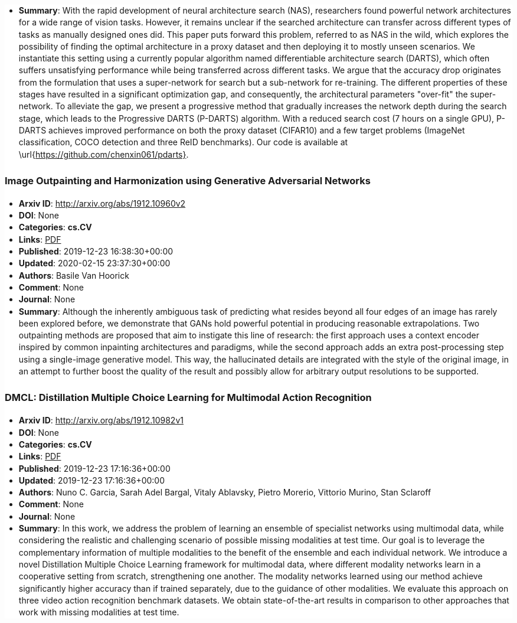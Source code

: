 - **Summary**: With the rapid development of neural architecture search (NAS), researchers found powerful network architectures for a wide range of vision tasks. However, it remains unclear if the searched architecture can transfer across different types of tasks as manually designed ones did. This paper puts forward this problem, referred to as NAS in the wild, which explores the possibility of finding the optimal architecture in a proxy dataset and then deploying it to mostly unseen scenarios.   We instantiate this setting using a currently popular algorithm named differentiable architecture search (DARTS), which often suffers unsatisfying performance while being transferred across different tasks. We argue that the accuracy drop originates from the formulation that uses a super-network for search but a sub-network for re-training. The different properties of these stages have resulted in a significant optimization gap, and consequently, the architectural parameters "over-fit" the super-network. To alleviate the gap, we present a progressive method that gradually increases the network depth during the search stage, which leads to the Progressive DARTS (P-DARTS) algorithm. With a reduced search cost (7 hours on a single GPU), P-DARTS achieves improved performance on both the proxy dataset (CIFAR10) and a few target problems (ImageNet classification, COCO detection and three ReID benchmarks). Our code is available at \url{https://github.com/chenxin061/pdarts}.



### Image Outpainting and Harmonization using Generative Adversarial Networks
- **Arxiv ID**: http://arxiv.org/abs/1912.10960v2
- **DOI**: None
- **Categories**: **cs.CV**
- **Links**: [PDF](http://arxiv.org/pdf/1912.10960v2)
- **Published**: 2019-12-23 16:38:30+00:00
- **Updated**: 2020-02-15 23:37:30+00:00
- **Authors**: Basile Van Hoorick
- **Comment**: None
- **Journal**: None
- **Summary**: Although the inherently ambiguous task of predicting what resides beyond all four edges of an image has rarely been explored before, we demonstrate that GANs hold powerful potential in producing reasonable extrapolations. Two outpainting methods are proposed that aim to instigate this line of research: the first approach uses a context encoder inspired by common inpainting architectures and paradigms, while the second approach adds an extra post-processing step using a single-image generative model. This way, the hallucinated details are integrated with the style of the original image, in an attempt to further boost the quality of the result and possibly allow for arbitrary output resolutions to be supported.



### DMCL: Distillation Multiple Choice Learning for Multimodal Action Recognition
- **Arxiv ID**: http://arxiv.org/abs/1912.10982v1
- **DOI**: None
- **Categories**: **cs.CV**
- **Links**: [PDF](http://arxiv.org/pdf/1912.10982v1)
- **Published**: 2019-12-23 17:16:36+00:00
- **Updated**: 2019-12-23 17:16:36+00:00
- **Authors**: Nuno C. Garcia, Sarah Adel Bargal, Vitaly Ablavsky, Pietro Morerio, Vittorio Murino, Stan Sclaroff
- **Comment**: None
- **Journal**: None
- **Summary**: In this work, we address the problem of learning an ensemble of specialist networks using multimodal data, while considering the realistic and challenging scenario of possible missing modalities at test time. Our goal is to leverage the complementary information of multiple modalities to the benefit of the ensemble and each individual network. We introduce a novel Distillation Multiple Choice Learning framework for multimodal data, where different modality networks learn in a cooperative setting from scratch, strengthening one another. The modality networks learned using our method achieve significantly higher accuracy than if trained separately, due to the guidance of other modalities. We evaluate this approach on three video action recognition benchmark datasets. We obtain state-of-the-art results in comparison to other approaches that work with missing modalities at test time.
